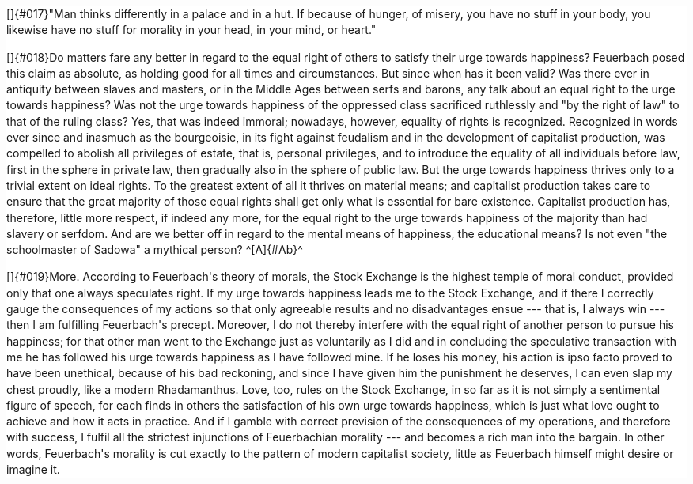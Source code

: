 []{#017}"Man thinks differently in a palace and in a hut. If because of
hunger, of misery, you have no stuff in your body, you likewise have no
stuff for morality in your head, in your mind, or heart."

[]{#018}Do matters fare any better in regard to the equal right of
others to satisfy their urge towards happiness? Feuerbach posed this
claim as absolute, as holding good for all times and circumstances. But
since when has it been valid? Was there ever in antiquity between slaves
and masters, or in the Middle Ages between serfs and barons, any talk
about an equal right to the urge towards happiness? Was not the urge
towards happiness of the oppressed class sacrificed ruthlessly and "by
the right of law" to that of the ruling class? Yes, that was indeed
immoral; nowadays, however, equality of rights is recognized. Recognized
in words ever since and inasmuch as the bourgeoisie, in its fight
against feudalism and in the development of capitalist production, was
compelled to abolish all privileges of estate, that is, personal
privileges, and to introduce the equality of all individuals before law,
first in the sphere in private law, then gradually also in the sphere of
public law. But the urge towards happiness thrives only to a trivial
extent on ideal rights. To the greatest extent of all it thrives on
material means; and capitalist production takes care to ensure that the
great majority of those equal rights shall get only what is essential
for bare existence. Capitalist production has, therefore, little more
respect, if indeed any more, for the equal right to the urge towards
happiness of the majority than had slavery or serfdom. And are we better
off in regard to the mental means of happiness, the educational means?
Is not even "the schoolmaster of Sadowa" a mythical person?
^[\[A\]](#A){#Ab}^

[]{#019}More. According to Feuerbach's theory of morals, the Stock
Exchange is the highest temple of moral conduct, provided only that one
always speculates right. If my urge towards happiness leads me to the
Stock Exchange, and if there I correctly gauge the consequences of my
actions so that only agreeable results and no disadvantages ensue ---
that is, I always win --- then I am fulfilling Feuerbach's precept.
Moreover, I do not thereby interfere with the equal right of another
person to pursue his happiness; for that other man went to the Exchange
just as voluntarily as I did and in concluding the speculative
transaction with me he has followed his urge towards happiness as I have
followed mine. If he loses his money, his action is ipso facto proved to
have been unethical, because of his bad reckoning, and since I have
given him the punishment he deserves, I can even slap my chest proudly,
like a modern Rhadamanthus. Love, too, rules on the Stock Exchange, in
so far as it is not simply a sentimental figure of speech, for each
finds in others the satisfaction of his own urge towards happiness,
which is just what love ought to achieve and how it acts in practice.
And if I gamble with correct prevision of the consequences of my
operations, and therefore with success, I fulfil all the strictest
injunctions of Feuerbachian morality --- and becomes a rich man into the
bargain. In other words, Feuerbach's morality is cut exactly to the
pattern of modern capitalist society, little as Feuerbach himself might
desire or imagine it.
